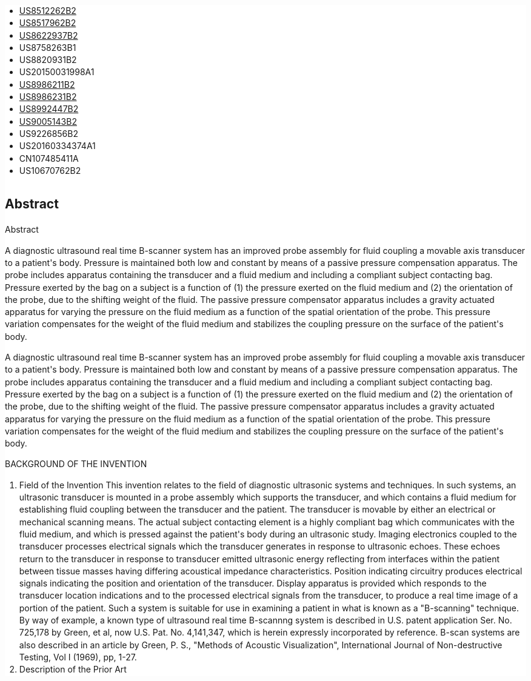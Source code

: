  * [US8512262B2](US8512262B2.md)
 * [US8517962B2](US8517962B2.md)
 * [US8622937B2](US8622937B2.md)
 * US8758263B1
 * US8820931B2
 * US20150031998A1
 * [US8986211B2](US8986211B2.md)
 * [US8986231B2](US8986231B2.md)
 * [US8992447B2](US8992447B2.md)
 * [US9005143B2](US9005143B2.md)
 * US9226856B2
 * US20160334374A1
 * CN107485411A
 * US10670762B2
## Abstract

Abstract

A diagnostic ultrasound real time B-scanner system has an improved probe assembly for fluid coupling a movable axis transducer to a patient's body. Pressure is maintained both low and constant by means of a passive pressure compensation apparatus. The probe includes apparatus containing the transducer and a fluid medium and including a compliant subject contacting bag. Pressure exerted by the bag on a subject is a function of (1) the pressure exerted on the fluid medium and (2) the orientation of the probe, due to the shifting weight of the fluid. The passive pressure compensator apparatus includes a gravity actuated apparatus for varying the pressure on the fluid medium as a function of the spatial orientation of the probe. This pressure variation compensates for the weight of the fluid medium and stabilizes the coupling pressure on the surface of the patient's body.



A diagnostic ultrasound real time B-scanner system has an improved probe assembly for fluid coupling a movable axis transducer to a patient's body. Pressure is maintained both low and constant by means of a passive pressure compensation apparatus. The probe includes apparatus containing the transducer and a fluid medium and including a compliant subject contacting bag. Pressure exerted by the bag on a subject is a function of (1) the pressure exerted on the fluid medium and (2) the orientation of the probe, due to the shifting weight of the fluid. The passive pressure compensator apparatus includes a gravity actuated apparatus for varying the pressure on the fluid medium as a function of the spatial orientation of the probe. This pressure variation compensates for the weight of the fluid medium and stabilizes the coupling pressure on the surface of the patient's body.

BACKGROUND OF THE INVENTION
1. Field of the Invention
This invention relates to the field of diagnostic ultrasonic systems and techniques. In such systems, an ultrasonic transducer is mounted in a probe assembly which supports the transducer, and which contains a fluid medium for establishing fluid coupling between the transducer and the patient. The transducer is movable by either an electrical or mechanical scanning means. The actual subject contacting element is a highly compliant bag which communicates with the fluid medium, and which is pressed against the patient's body during an ultrasonic study.
Imaging electronics coupled to the transducer processes electrical signals which the transducer generates in response to ultrasonic echoes. These echoes return to the transducer in response to transducer emitted ultrasonic energy reflecting from interfaces within the patient between tissue masses having differing acoustical impedance characteristics.
Position indicating circuitry produces electrical signals indicating the position and orientation of the transducer. Display apparatus is provided which responds to the transducer location indications and to the processed electrical signals from the transducer, to produce a real time image of a portion of the patient.
Such a system is suitable for use in examining a patient in what is known as a "B-scanning" technique. By way of example, a known type of ultrasound real time B-scannng system is described in U.S. patent application Ser. No. 725,178 by Green, et al, now U.S. Pat. No. 4,141,347, which is herein expressly incorporated by reference. B-scan systems are also described in an article by Green, P. S., "Methods of Acoustic Visualization", International Journal of Non-destructive Testing, Vol I (1969), pp, 1-27.
2. Description of the Prior Art